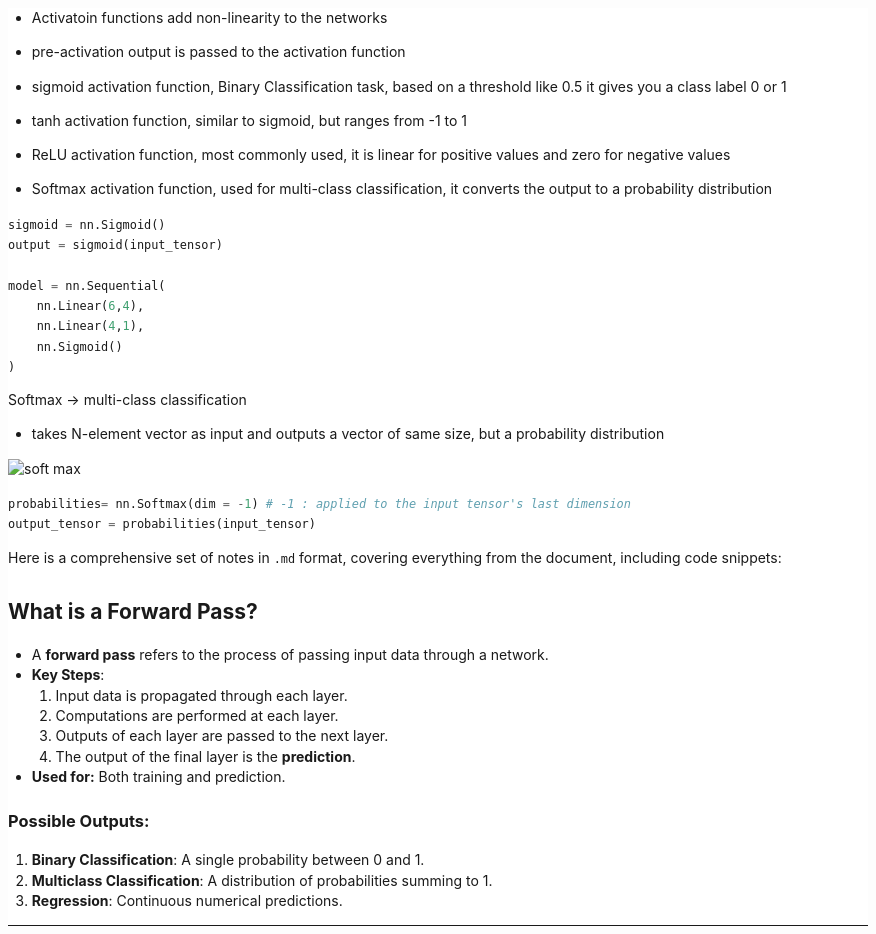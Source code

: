 
- Activatoin functions add non-linearity to the networks
- pre-activation output is passed to the activation function
- sigmoid activation function, Binary Classification task, based on a threshold like 0.5 it gives you a class label 0 or 1
- tanh activation function, similar to sigmoid, but ranges from -1 to 1

- ReLU activation function, most commonly used, it is linear for positive values and zero for negative values

- Softmax activation function, used for multi-class classification, it converts the output to a probability distribution

```Python
sigmoid = nn.Sigmoid()
output = sigmoid(input_tensor)

model = nn.Sequential(
    nn.Linear(6,4),
    nn.Linear(4,1),
    nn.Sigmoid()
)
```

Softmax -> multi-class classification

- takes N-element vector as input and outputs a vector of same size, but a probability distribution

![soft max](softmax.png)

```Python
probabilities= nn.Softmax(dim = -1) # -1 : applied to the input tensor's last dimension
output_tensor = probabilities(input_tensor)
```
Here is a comprehensive set of notes in `.md` format, covering everything from the document, including code snippets:




## What is a Forward Pass?
- A **forward pass** refers to the process of passing input data through a network.
- **Key Steps**:
  1. Input data is propagated through each layer.
  2. Computations are performed at each layer.
  3. Outputs of each layer are passed to the next layer.
  4. The output of the final layer is the **prediction**.
- **Used for:** Both training and prediction.

### Possible Outputs:
1. **Binary Classification**: A single probability between 0 and 1.
2. **Multiclass Classification**: A distribution of probabilities summing to 1.
3. **Regression**: Continuous numerical predictions.

---
